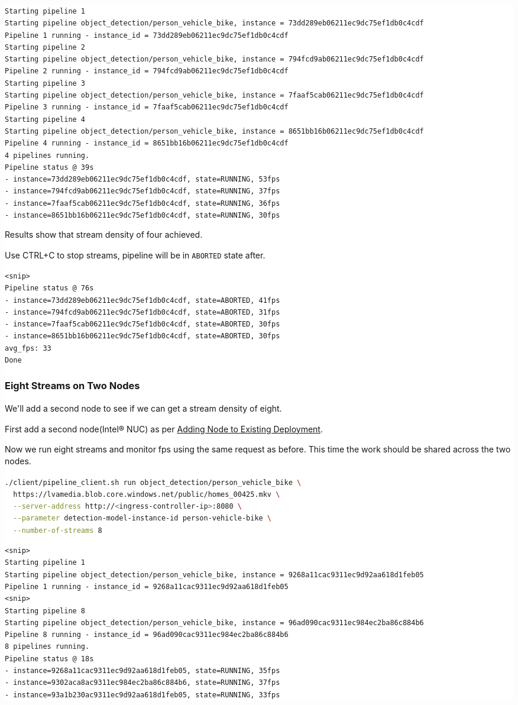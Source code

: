 ```text
Starting pipeline 1
Starting pipeline object_detection/person_vehicle_bike, instance = 73dd289eb06211ec9dc75ef1db0c4cdf
Pipeline 1 running - instance_id = 73dd289eb06211ec9dc75ef1db0c4cdf
Starting pipeline 2
Starting pipeline object_detection/person_vehicle_bike, instance = 794fcd9ab06211ec9dc75ef1db0c4cdf
Pipeline 2 running - instance_id = 794fcd9ab06211ec9dc75ef1db0c4cdf
Starting pipeline 3
Starting pipeline object_detection/person_vehicle_bike, instance = 7faaf5cab06211ec9dc75ef1db0c4cdf
Pipeline 3 running - instance_id = 7faaf5cab06211ec9dc75ef1db0c4cdf
Starting pipeline 4
Starting pipeline object_detection/person_vehicle_bike, instance = 8651bb16b06211ec9dc75ef1db0c4cdf
Pipeline 4 running - instance_id = 8651bb16b06211ec9dc75ef1db0c4cdf
4 pipelines running.
Pipeline status @ 39s
- instance=73dd289eb06211ec9dc75ef1db0c4cdf, state=RUNNING, 53fps
- instance=794fcd9ab06211ec9dc75ef1db0c4cdf, state=RUNNING, 37fps
- instance=7faaf5cab06211ec9dc75ef1db0c4cdf, state=RUNNING, 36fps
- instance=8651bb16b06211ec9dc75ef1db0c4cdf, state=RUNNING, 30fps
```

Results show that stream density of four achieved.

Use CTRL+C to stop streams, pipeline will be in `ABORTED` state after.

```text
<snip>
Pipeline status @ 76s
- instance=73dd289eb06211ec9dc75ef1db0c4cdf, state=ABORTED, 41fps
- instance=794fcd9ab06211ec9dc75ef1db0c4cdf, state=ABORTED, 31fps
- instance=7faaf5cab06211ec9dc75ef1db0c4cdf, state=ABORTED, 30fps
- instance=8651bb16b06211ec9dc75ef1db0c4cdf, state=ABORTED, 30fps
avg_fps: 33
Done
```

### Eight Streams on Two Nodes

We'll add a second node to see if we can get a stream density of eight.

First add a second node(Intel® NUC) as per [Adding Node to Existing Deployment](../README.md#adding-nodes-to-an-existing-deployment).

Now we run eight streams and monitor fps using the same request as before. This time the work should be shared across the two nodes.

```bash
./client/pipeline_client.sh run object_detection/person_vehicle_bike \
  https://lvamedia.blob.core.windows.net/public/homes_00425.mkv \
  --server-address http://<ingress-controller-ip>:8080 \
  --parameter detection-model-instance-id person-vehicle-bike \
  --number-of-streams 8
```

```text
<snip>
Starting pipeline 1
Starting pipeline object_detection/person_vehicle_bike, instance = 9268a11cac9311ec9d92aa618d1feb05
Pipeline 1 running - instance_id = 9268a11cac9311ec9d92aa618d1feb05
<snip>
Starting pipeline 8
Starting pipeline object_detection/person_vehicle_bike, instance = 96ad090cac9311ec984ec2ba86c884b6
Pipeline 8 running - instance_id = 96ad090cac9311ec984ec2ba86c884b6
8 pipelines running.
Pipeline status @ 18s
- instance=9268a11cac9311ec9d92aa618d1feb05, state=RUNNING, 35fps
- instance=9302aca8ac9311ec984ec2ba86c884b6, state=RUNNING, 37fps
- instance=93a1b230ac9311ec9d92aa618d1feb05, state=RUNNING, 33fps
```